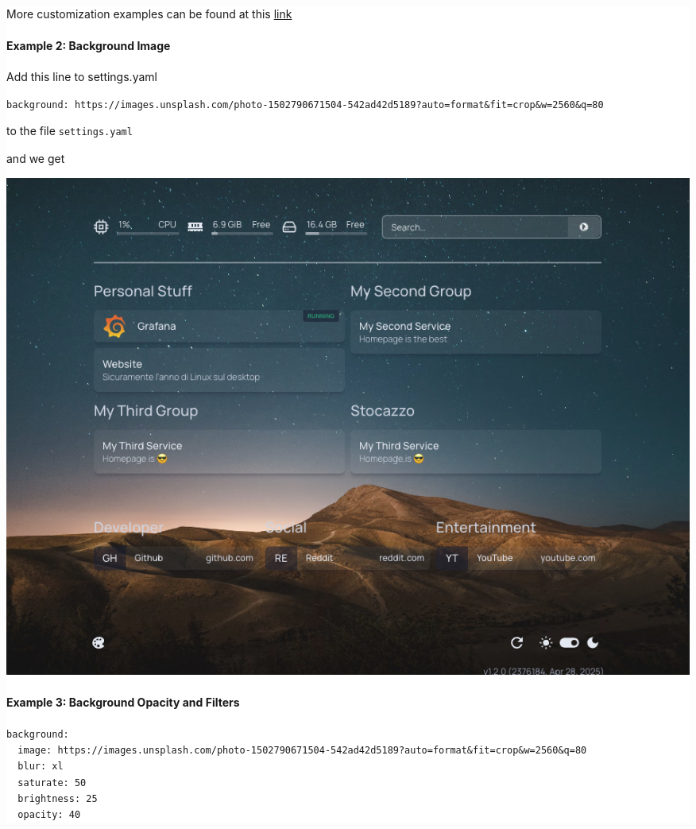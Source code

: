 More customization examples can be found at this [link](https://gethomepage.dev/configs/settings/)


#### Example 2: Background Image

Add this line to settings.yaml


```
background: https://images.unsplash.com/photo-1502790671504-542ad42d5189?auto=format&fit=crop&w=2560&q=80
```

to the file  ```settings.yaml```

and we get

![background-homepage](background-homepage.png)


#### Example 3: Background Opacity and Filters


```
background:
  image: https://images.unsplash.com/photo-1502790671504-542ad42d5189?auto=format&fit=crop&w=2560&q=80
  blur: xl          
  saturate: 50     
  brightness: 25   
  opacity: 40      
```
